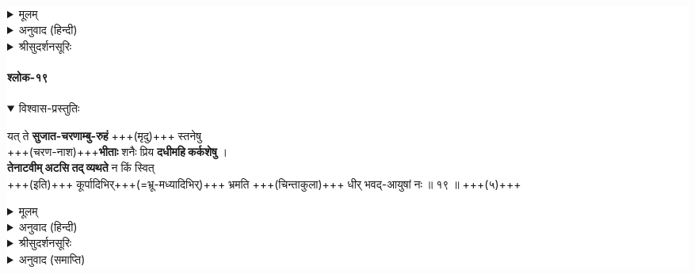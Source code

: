<details><summary>मूलम्</summary></details>

<details><summary>अनुवाद (हिन्दी)</summary></details>

<details><summary>श्रीसुदर्शनसूरिः</summary></details>

#### श्लोक-१९


<details open><summary>विश्वास-प्रस्तुतिः</summary>

यत् ते **सुजात-चरणाम्बु-रुहं** +++(मृदु)+++ स्तनेषु  
+++(चरण-नाश)+++**भीताः** शनैः प्रिय **दधीमहि कर्कशेषु** ।  
**तेनाटवीम् अटसि तद् व्यथते** न किं स्वित्  
+++(इति)+++ कूर्पादिभिर्+++(=भ्रू-मध्यादिभिर्)+++ भ्रमति +++(चिन्ताकुला)+++ धीर् भवद्-आयुषां नः ॥ १९ ॥ +++(५)+++
</details>

<details><summary>मूलम्</summary></details>

<details><summary>अनुवाद (हिन्दी)</summary></details>

<details><summary>श्रीसुदर्शनसूरिः</summary></details>

<details><summary>अनुवाद (समाप्ति)</summary></details>
